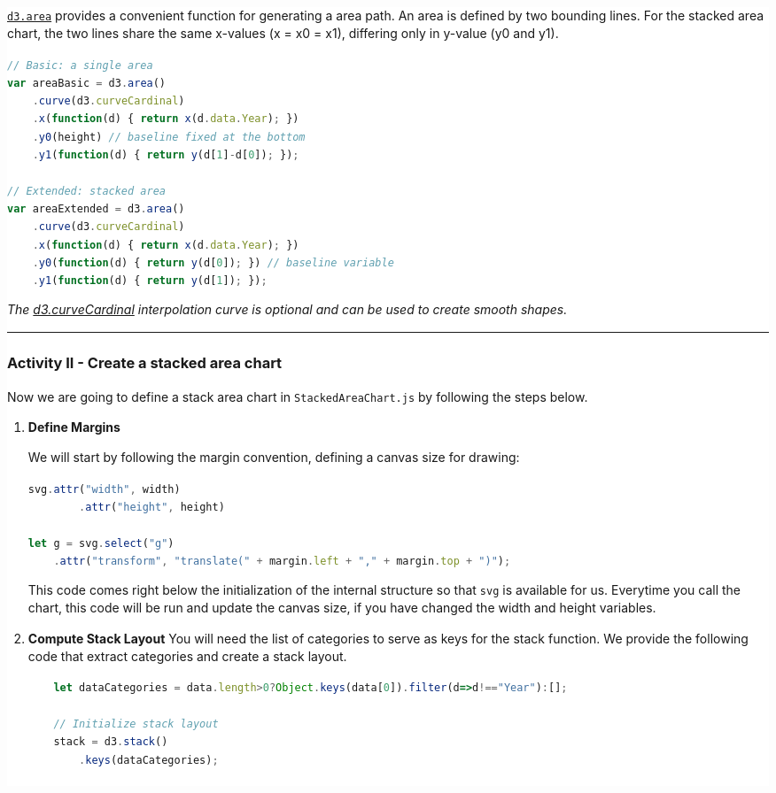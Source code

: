 [```d3.area```](https://github.com/d3/d3-shape/blob/master/README.md#areas) provides a convenient function for generating a area path. An area is defined by two bounding lines. For the stacked area chart, the two lines share the same x-values (x = x0 = x1), differing only in y-value (y0 and y1).

```javascript
// Basic: a single area
var areaBasic = d3.area()
	.curve(d3.curveCardinal)
	.x(function(d) { return x(d.data.Year); })
	.y0(height) // baseline fixed at the bottom
	.y1(function(d) { return y(d[1]-d[0]); });

// Extended: stacked area
var areaExtended = d3.area()
	.curve(d3.curveCardinal)
	.x(function(d) { return x(d.data.Year); })
	.y0(function(d) { return y(d[0]); }) // baseline variable
	.y1(function(d) { return y(d[1]); });
```

*The [d3.curveCardinal](https://github.com/d3/d3-shape/blob/master/README.md#curveCardinal) interpolation curve is optional and can be used to create smooth shapes.*

----


### Activity II - Create a stacked area chart

Now we are going to define a stack area chart in ```StackedAreaChart.js``` by following the steps below. 


1. **Define Margins**

    We will start by following the margin convention, defining a canvas size for drawing:
    ```javascript
    svg.attr("width", width)
            .attr("height", height)
        
    let g = svg.select("g")
        .attr("transform", "translate(" + margin.left + "," + margin.top + ")");
    ```

    This code comes right below the initialization of the internal structure so that ```svg``` is available for us. Everytime you call the chart, this code will be run and update the canvas size, if you have changed the width and height variables. 

2. **Compute Stack Layout**
	You will need the list of categories to serve as keys for the stack function. We provide the following code that extract categories and create a stack layout.

    ```javascript
        let dataCategories = data.length>0?Object.keys(data[0]).filter(d=>d!=="Year"):[];
            
        // Initialize stack layout
        stack = d3.stack()
            .keys(dataCategories);
            